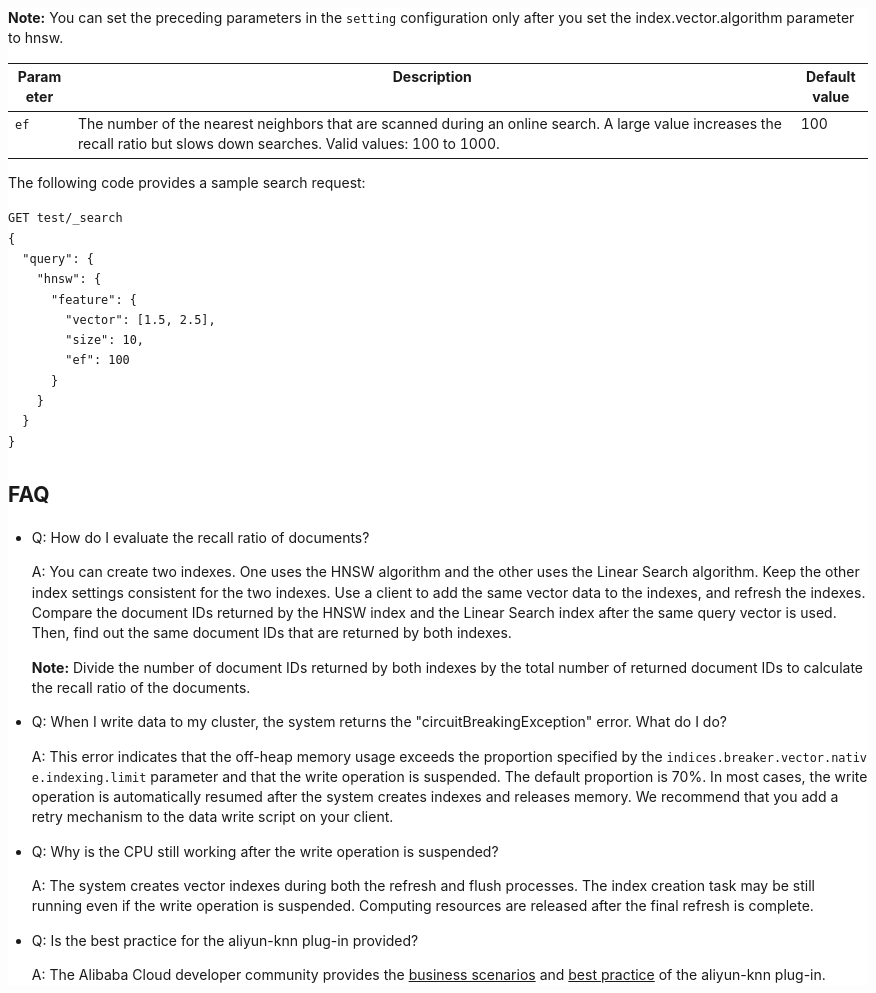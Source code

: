 **Note:** You can set the preceding parameters in the `setting` configuration only after you set the index.vector.algorithm parameter to hnsw.

|Parameter|Description|Default value|
|---------|-----------|-------------|
|`ef`|The number of the nearest neighbors that are scanned during an online search. A large value increases the recall ratio but slows down searches. Valid values: 100 to 1000.|100|

The following code provides a sample search request:

```
GET test/_search
{
  "query": {
    "hnsw": {
      "feature": {
        "vector": [1.5, 2.5],
        "size": 10,
        "ef": 100       
      }
    }
  }
}
```

## FAQ

-   Q: How do I evaluate the recall ratio of documents?

    A: You can create two indexes. One uses the HNSW algorithm and the other uses the Linear Search algorithm. Keep the other index settings consistent for the two indexes. Use a client to add the same vector data to the indexes, and refresh the indexes. Compare the document IDs returned by the HNSW index and the Linear Search index after the same query vector is used. Then, find out the same document IDs that are returned by both indexes.

    **Note:** Divide the number of document IDs returned by both indexes by the total number of returned document IDs to calculate the recall ratio of the documents.

-   Q: When I write data to my cluster, the system returns the "circuitBreakingException" error. What do I do?

    A: This error indicates that the off-heap memory usage exceeds the proportion specified by the `indices.breaker.vector.native.indexing.limit` parameter and that the write operation is suspended. The default proportion is 70%. In most cases, the write operation is automatically resumed after the system creates indexes and releases memory. We recommend that you add a retry mechanism to the data write script on your client.

-   Q: Why is the CPU still working after the write operation is suspended?

    A: The system creates vector indexes during both the refresh and flush processes. The index creation task may be still running even if the write operation is suspended. Computing resources are released after the final refresh is complete.

-   Q: Is the best practice for the aliyun-knn plug-in provided?

    A: The Alibaba Cloud developer community provides the [business scenarios](https://developer.aliyun.com/article/748117?spm=a2c6h.12873581.0.0.84736ec7wpDhiJ&groupCode=es) and [best practice](https://developer.aliyun.com/article/750481?spm=a2c6h.12873581.0.0.84736ec7wpDhiJ&groupCode=es) of the aliyun-knn plug-in.


